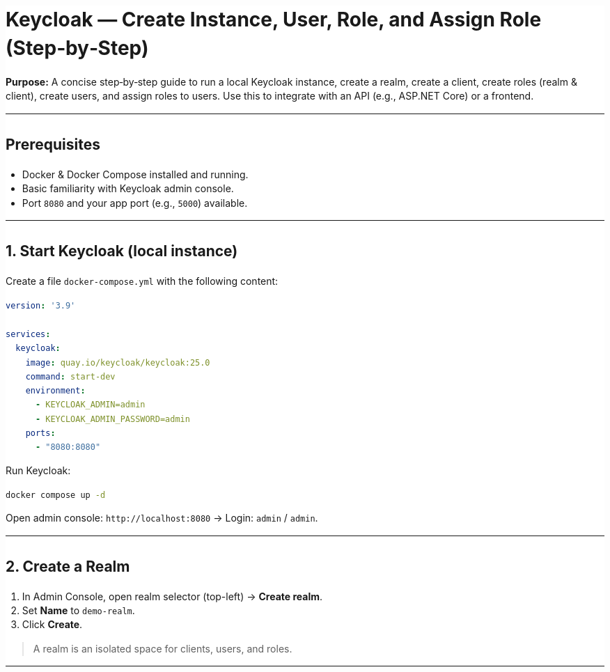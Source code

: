 # Keycloak — Create Instance, User, Role, and Assign Role (Step‑by‑Step)

**Purpose:** A concise step‑by‑step guide to run a local Keycloak instance, create a realm, create a client, create roles (realm & client), create users, and assign roles to users. Use this to integrate with an API (e.g., ASP.NET Core) or a frontend.

---

## Prerequisites

* Docker & Docker Compose installed and running.
* Basic familiarity with Keycloak admin console.
* Port `8080` and your app port (e.g., `5000`) available.

---

## 1. Start Keycloak (local instance)

Create a file `docker-compose.yml` with the following content:

```yaml
version: '3.9'

services:
  keycloak:
    image: quay.io/keycloak/keycloak:25.0
    command: start-dev
    environment:
      - KEYCLOAK_ADMIN=admin
      - KEYCLOAK_ADMIN_PASSWORD=admin
    ports:
      - "8080:8080"
```

Run Keycloak:

```bash
docker compose up -d
```

Open admin console: `http://localhost:8080` → Login: `admin` / `admin`.

---

## 2. Create a Realm

1. In Admin Console, open realm selector (top-left) → **Create realm**.
2. Set **Name** to `demo-realm`.
3. Click **Create**.

> A realm is an isolated space for clients, users, and roles.

---
